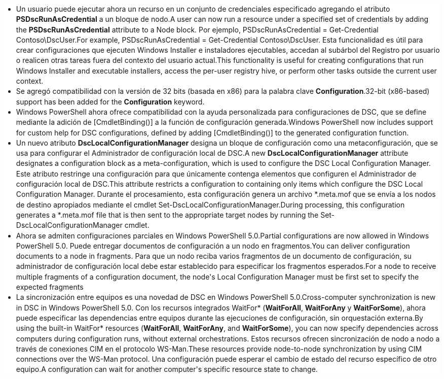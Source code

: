 - <span data-ttu-id="d9837-289">Un usuario puede ejecutar ahora un recurso en un conjunto de credenciales especificado agregando el atributo **PSDscRunAsCredential** a un bloque de nodo.</span><span class="sxs-lookup"><span data-stu-id="d9837-289">A user can now run a resource under a specified set of credentials by adding the **PSDscRunAsCredential** attribute to a Node block.</span></span> <span data-ttu-id="d9837-290">Por ejemplo, PSDscRunAsCredential = Get-Credential Contoso\\DscUser.</span><span class="sxs-lookup"><span data-stu-id="d9837-290">For example, PSDscRunAsCredential = Get-Credential Contoso\\DscUser.</span></span> <span data-ttu-id="d9837-291">Esta funcionalidad es útil para crear configuraciones que ejecuten Windows Installer e instaladores ejecutables, accedan al subárbol del Registro por usuario o realicen otras tareas fuera del contexto del usuario actual.</span><span class="sxs-lookup"><span data-stu-id="d9837-291">This functionality is useful for creating configurations that run Windows Installer and executable installers, access the per-user registry hive, or perform other tasks outside the current user context.</span></span>
- <span data-ttu-id="d9837-292">Se agregó compatibilidad con la versión de 32 bits (basada en x86) para la palabra clave **Configuration**.</span><span class="sxs-lookup"><span data-stu-id="d9837-292">32-bit (x86-based) support has been added for the **Configuration** keyword.</span></span>
- <span data-ttu-id="d9837-293">Windows PowerShell ahora ofrece compatibilidad con la ayuda personalizada para configuraciones de DSC, que se define mediante la adición de \[CmdletBinding()] a la función de configuración generada.</span><span class="sxs-lookup"><span data-stu-id="d9837-293">Windows PowerShell now includes support for custom help for DSC configurations, defined by adding \[CmdletBinding()] to the generated configuration function.</span></span>
- <span data-ttu-id="d9837-294">Un nuevo atributo **DscLocalConfigurationManager** designa un bloque de configuración como una metaconfiguración, que se usa para configurar el Administrador de configuración local de DSC.</span><span class="sxs-lookup"><span data-stu-id="d9837-294">A new **DscLocalConfigurationManager** attribute designates a configuration block as a meta-configuration, which is used to configure the DSC Local Configuration Manager.</span></span> <span data-ttu-id="d9837-295">Este atributo restringe una configuración para que únicamente contenga elementos que configuren el Administrador de configuración local de DSC.</span><span class="sxs-lookup"><span data-stu-id="d9837-295">This attribute restricts a configuration to containing only items which configure the DSC Local Configuration Manager.</span></span> <span data-ttu-id="d9837-296">Durante el procesamiento, esta configuración genera un archivo \*.meta.mof que se envía a los nodos de destino apropiados mediante el cmdlet Set-DscLocalConfigurationManager.</span><span class="sxs-lookup"><span data-stu-id="d9837-296">During processing, this configuration generates a \*.meta.mof file that is then sent to the appropriate target nodes by running the Set-DscLocalConfigurationManager cmdlet.</span></span>
- <span data-ttu-id="d9837-297">Ahora se admiten configuraciones parciales en Windows PowerShell 5.0.</span><span class="sxs-lookup"><span data-stu-id="d9837-297">Partial configurations are now allowed in Windows PowerShell 5.0.</span></span> <span data-ttu-id="d9837-298">Puede entregar documentos de configuración a un nodo en fragmentos.</span><span class="sxs-lookup"><span data-stu-id="d9837-298">You can deliver configuration documents to a node in fragments.</span></span> <span data-ttu-id="d9837-299">Para que un nodo reciba varios fragmentos de un documento de configuración, su administrador de configuración local debe estar establecido para especificar los fragmentos esperados.</span><span class="sxs-lookup"><span data-stu-id="d9837-299">For a node to receive multiple fragments of a configuration document, the node's Local Configuration Manager must be first set to specify the expected fragments</span></span>
- <span data-ttu-id="d9837-300">La sincronización entre equipos es una novedad de DSC en Windows PowerShell 5.0.</span><span class="sxs-lookup"><span data-stu-id="d9837-300">Cross-computer synchronization is new in DSC in Windows PowerShell 5.0.</span></span> <span data-ttu-id="d9837-301">Con los recursos integrados WaitFor\* (**WaitForAll**, **WaitForAny** y **WaitForSome**), ahora puede especificar las dependencias entre equipos durante las ejecuciones de configuración, sin orquestación externa.</span><span class="sxs-lookup"><span data-stu-id="d9837-301">By using the built-in WaitFor\* resources (**WaitForAll**, **WaitForAny**, and **WaitForSome**), you can now specify dependencies across computers during configuration runs, without external orchestrations.</span></span> <span data-ttu-id="d9837-302">Estos recursos ofrecen sincronización de nodo a nodo a través de conexiones CIM en el protocolo WS-Man.</span><span class="sxs-lookup"><span data-stu-id="d9837-302">These resources provide node-to-node synchronization by using CIM connections over the WS-Man protocol.</span></span> <span data-ttu-id="d9837-303">Una configuración puede esperar el cambio de estado del recurso específico de otro equipo.</span><span class="sxs-lookup"><span data-stu-id="d9837-303">A configuration can wait for another computer's specific resource state to change.</span></span>